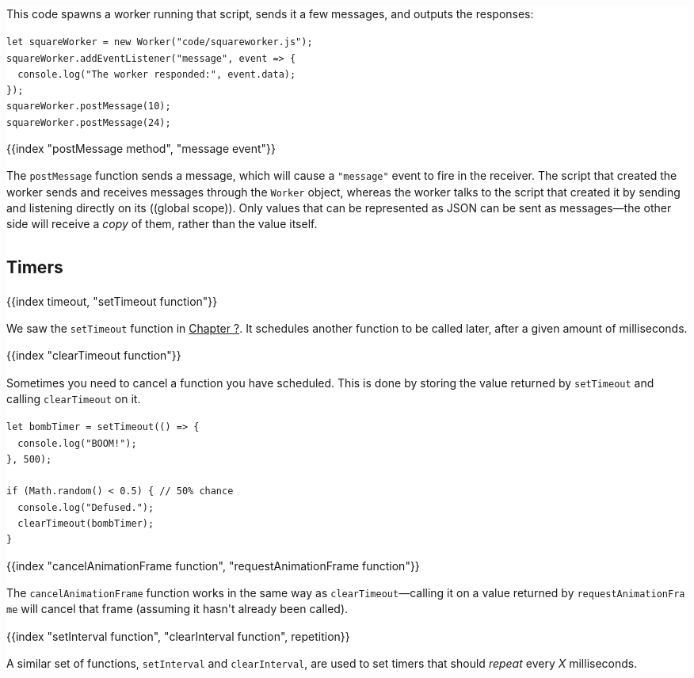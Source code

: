 This code spawns a worker running that script, sends it a few
messages, and outputs the responses:

```{test: no}
let squareWorker = new Worker("code/squareworker.js");
squareWorker.addEventListener("message", event => {
  console.log("The worker responded:", event.data);
});
squareWorker.postMessage(10);
squareWorker.postMessage(24);
```

{{index "postMessage method", "message event"}}

The `postMessage` function sends a message, which will cause a
`"message"` event to fire in the receiver. The script that created the
worker sends and receives messages through the `Worker` object,
whereas the worker talks to the script that created it by sending and
listening directly on its ((global scope)). Only values that can be
represented as JSON can be sent as messages—the other side will
receive a _copy_ of them, rather than the value itself.

## Timers

{{index timeout, "setTimeout function"}}

We saw the `setTimeout` function in [Chapter ?](async). It schedules
another function to be called later, after a given amount of
milliseconds.

{{index "clearTimeout function"}}

Sometimes you need to cancel a function you have scheduled. This is
done by storing the value returned by `setTimeout` and calling
`clearTimeout` on it.

```
let bombTimer = setTimeout(() => {
  console.log("BOOM!");
}, 500);

if (Math.random() < 0.5) { // 50% chance
  console.log("Defused.");
  clearTimeout(bombTimer);
}
```

{{index "cancelAnimationFrame function", "requestAnimationFrame function"}}

The `cancelAnimationFrame` function works in the same way as
`clearTimeout`—calling it on a value returned by
`requestAnimationFrame` will cancel that frame (assuming it hasn't
already been called).

{{index "setInterval function", "clearInterval function", repetition}}

A similar set of functions, `setInterval` and `clearInterval`, are used
to set timers that should _repeat_ every _X_ milliseconds.
